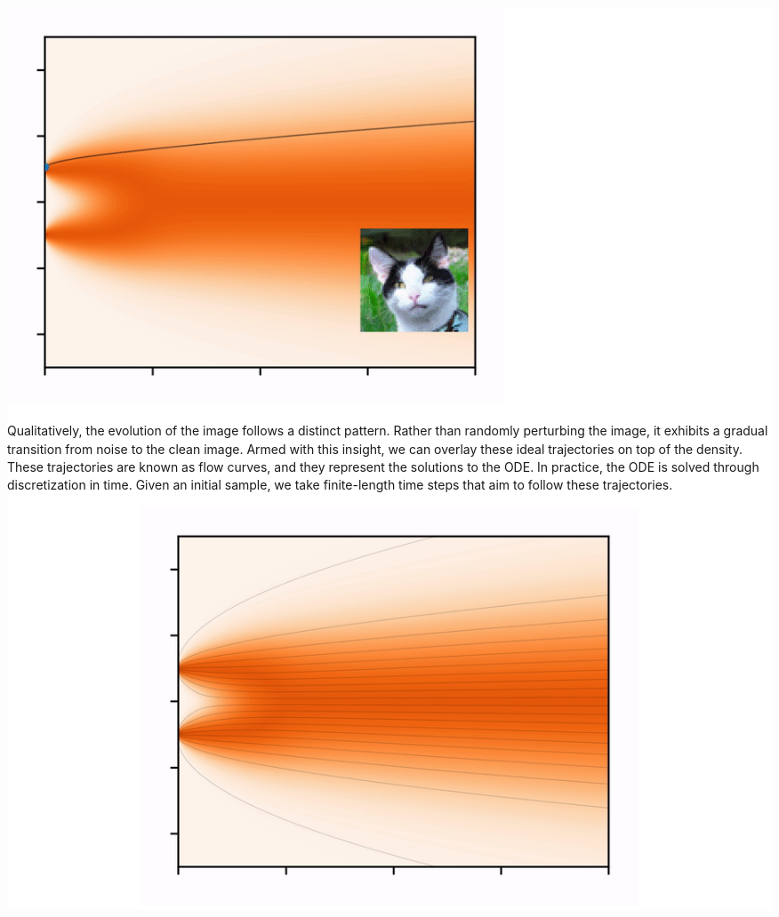 <img src="../../docs/img/diffusion_doc/ode_backward.gif" width="560" />
</p>

Qualitatively, the evolution of the image follows a distinct pattern. Rather than
randomly perturbing the image, it exhibits a gradual transition from noise to the clean
image. Armed with this insight, we can overlay these ideal trajectories on top of the
density. These trajectories are known as flow curves, and they represent the solutions
to the ODE. In practice, the ODE is solved through discretization in time. Given an
initial sample, we take finite-length time steps that aim to follow these trajectories.

<p align="center">
<img src="../../docs/img/diffusion_doc/ode_time_step.gif" width="560" />
</p>
